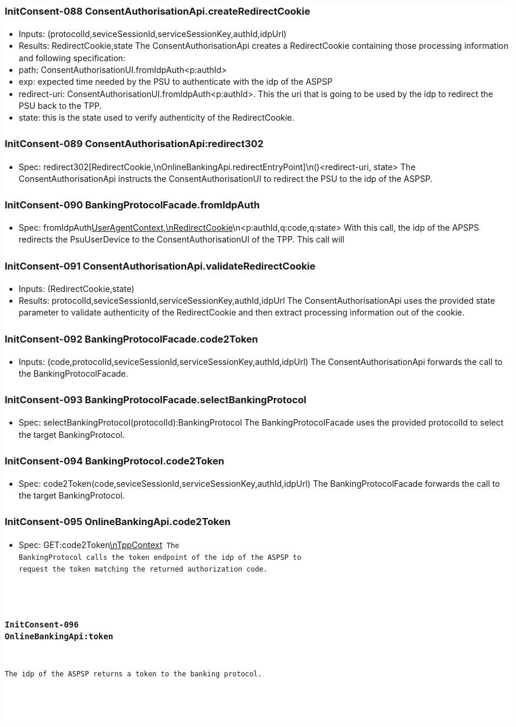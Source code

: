 ### InitConsent-088 ConsentAuthorisationApi.createRedirectCookie
- Inputs: (protocolId,seviceSessionId,serviceSessionKey,authId,idpUrl)
- Results: RedirectCookie,state
The ConsentAuthorisationApi creates a RedirectCookie containing those processing information and following specification:
- path: ConsentAuthorisationUI.fromIdpAuth<p:authId>
- exp: expected time needed by the PSU to authenticate with the idp of the ASPSP
- redirect-uri: ConsentAuthorisationUI.fromIdpAuth<p:authId>. This the uri that is going to be used by the idp to redirect the PSU back to the TPP.
- state: this is the state used to verify authenticity of the RedirectCookie. 

### InitConsent-089 ConsentAuthorisationApi:redirect302
- Spec: redirect302[RedirectCookie,\nOnlineBankingApi.redirectEntryPoint]\n()<redirect-uri, state>
The ConsentAuthorisationApi instructs the ConsentAuthorisationUI to redirect the PSU to the idp of the ASPSP.

### InitConsent-090 BankingProtocolFacade.fromIdpAuth
- Spec: fromIdpAuth[UserAgentContext,\nRedirectCookie]()\n<p:authId,q:code,q:state>
With this call, the idp of the APSPS redirects the PsuUserDevice to the ConsentAuthorisationUI of the TPP. This call will 

### InitConsent-091 ConsentAuthorisationApi.validateRedirectCookie
- Inputs: (RedirectCookie,state)
- Results: protocolId,seviceSessionId,serviceSessionKey,authId,idpUrl
The ConsentAuthorisationApi uses the provided state parameter to validate authenticity of the RedirectCookie and then extract processing information out of the cookie.

### InitConsent-092 BankingProtocolFacade.code2Token
- Inputs: (code,protocolId,seviceSessionId,serviceSessionKey,authId,idpUrl)
The ConsentAuthorisationApi forwards the call to the BankingProtocolFacade.

### InitConsent-093 BankingProtocolFacade.selectBankingProtocol
- Spec: selectBankingProtocol(protocolId):BankingProtocol
The BankingProtocolFacade uses the provided protocolId to select the target BankingProtocol.

### InitConsent-094 BankingProtocol.code2Token
- Spec: code2Token(code,seviceSessionId,serviceSessionKey,authId,idpUrl)
The BankingProtocolFacade forwards the call to the target BankingProtocol.

### InitConsent-095 OnlineBankingApi.code2Token
- Spec: GET:code2Token[\nTppContext]()<code>
The BankingProtocol calls the token endpoint of the idp of the ASPSP to request the token matching the returned authorization code.

### InitConsent-096 OnlineBankingApi:token
The idp of the ASPSP returns a token to the banking protocol. 

